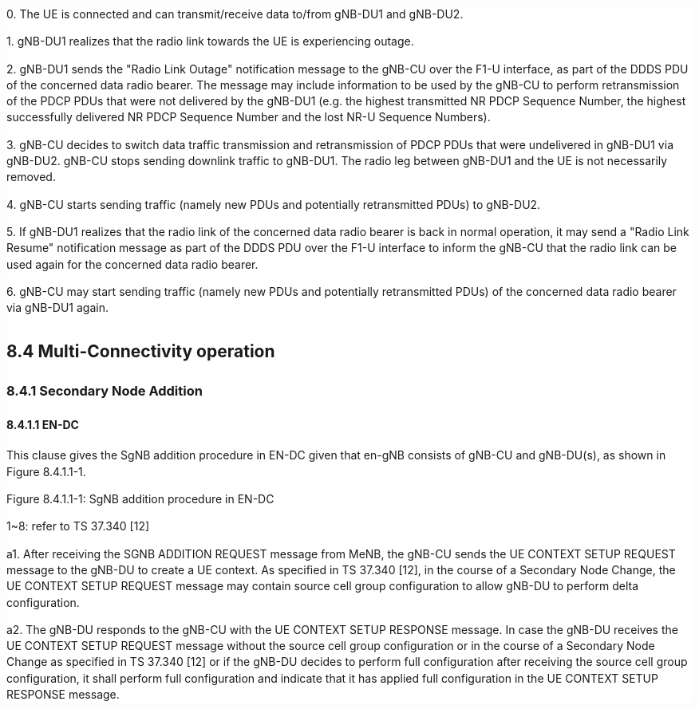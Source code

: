 0\. The UE is connected and can transmit/receive data to/from gNB-DU1
and gNB-DU2.

1\. gNB-DU1 realizes that the radio link towards the UE is experiencing
outage.

2\. gNB-DU1 sends the \"Radio Link Outage\" notification message to the
gNB-CU over the F1-U interface, as part of the DDDS PDU of the concerned
data radio bearer. The message may include information to be used by the
gNB-CU to perform retransmission of the PDCP PDUs that were not
delivered by the gNB-DU1 (e.g. the highest transmitted NR PDCP Sequence
Number, the highest successfully delivered NR PDCP Sequence Number and
the lost NR-U Sequence Numbers).

3\. gNB-CU decides to switch data traffic transmission and
retransmission of PDCP PDUs that were undelivered in gNB-DU1 via
gNB-DU2. gNB-CU stops sending downlink traffic to gNB-DU1. The radio leg
between gNB-DU1 and the UE is not necessarily removed.

4\. gNB-CU starts sending traffic (namely new PDUs and potentially
retransmitted PDUs) to gNB-DU2.

5\. If gNB-DU1 realizes that the radio link of the concerned data radio
bearer is back in normal operation, it may send a \"Radio Link Resume\"
notification message as part of the DDDS PDU over the F1-U interface to
inform the gNB-CU that the radio link can be used again for the
concerned data radio bearer.

6\. gNB-CU may start sending traffic (namely new PDUs and potentially
retransmitted PDUs) of the concerned data radio bearer via gNB-DU1
again.

8.4 Multi-Connectivity operation
--------------------------------

### 8.4.1 Secondary Node Addition

#### 8.4.1.1 EN-DC

This clause gives the SgNB addition procedure in EN-DC given that en-gNB
consists of gNB-CU and gNB-DU(s), as shown in Figure 8.4.1.1-1.

Figure 8.4.1.1-1: SgNB addition procedure in EN-DC

1\~8: refer to TS 37.340 \[12\]

a1. After receiving the SGNB ADDITION REQUEST message from MeNB, the
gNB-CU sends the UE CONTEXT SETUP REQUEST message to the gNB-DU to
create a UE context. As specified in TS 37.340 \[12\], in the course of
a Secondary Node Change, the UE CONTEXT SETUP REQUEST message may
contain source cell group configuration to allow gNB-DU to perform delta
configuration.

a2. The gNB-DU responds to the gNB-CU with the UE CONTEXT SETUP RESPONSE
message. In case the gNB-DU receives the UE CONTEXT SETUP REQUEST
message without the source cell group configuration or in the course of
a Secondary Node Change as specified in TS 37.340 \[12\] or if the
gNB-DU decides to perform full configuration after receiving the source
cell group configuration, it shall perform full configuration and
indicate that it has applied full configuration in the UE CONTEXT SETUP
RESPONSE message.
